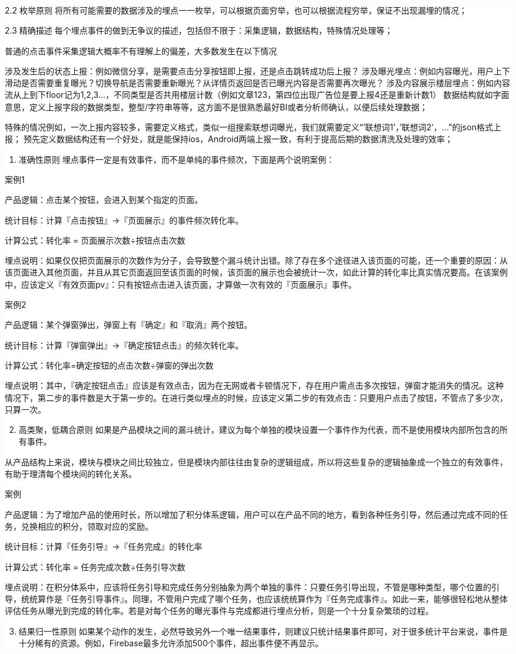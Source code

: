 2.2 枚举原则
将所有可能需要的数据涉及的埋点一一枚举，可以根据页面穷举，也可以根据流程穷举，保证不出现漏埋的情况；

2.3 精确描述
每个埋点事件的做到无争议的描述，包括但不限于：采集逻辑，数据结构，特殊情况处理等；

普通的点击事件采集逻辑大概率不有理解上的偏差，大多数发生在以下情况

涉及发生后的状态上报：例如微信分享，是需要点击分享按钮即上报，还是点击跳转成功后上报？
涉及曝光埋点：例如内容曝光，用户上下滑动是否需要重复曝光？切换导航是否需要重新曝光？从详情页返回是否已曝光内容是否需要再次曝光？
涉及内容展示楼层埋点：例如内容流从上到下floor记为1,2,3…，不同类型是否共用楼层计数（例如文章123，第四位出现广告位是要上报4还是重新计数1）
数据结构就如字面意思，定义上报字段的数据类型，整型/字符串等等，这方面不是很熟悉最好BI或者分析师确认，以便后续处理数据；

特殊的情况例如，一次上报内容较多，需要定义格式，类似一组搜索联想词曝光，我们就需要定义“’联想词1’，’联想词2’，…”的json格式上报；
预先定义数据结构还有一个好处，就是能保持ios，Android两端上报一致，有利于提高后期的数据清洗及处理的效率；




1. 准确性原则
   埋点事件一定是有效事件，而不是单纯的事件频次，下面是两个说明案例：

案例1

产品逻辑：点击某个按钮，会进入到某个指定的页面。

统计目标：计算『点击按钮』→『页面展示』的事件频次转化率。

计算公式：转化率 = 页面展示次数÷按钮点击次数

埋点说明：如果仅仅把页面展示的次数作为分子，会导致整个漏斗统计出错。除了存在多个途径进入该页面的可能，还一个重要的原因：从该页面进入其他页面，并且从其它页面返回至该页面的时候，该页面的展示也会被统计一次，如此计算的转化率比真实情况要高。在该案例中，应该定义『有效页面pv』：只有按钮点击进入该页面，才算做一次有效的『页面展示』事件。

案例2

产品逻辑：某个弹窗弹出，弹窗上有『确定』和『取消』两个按钮。

统计目标：计算『弹窗弹出』→『确定按钮点击』的频次转化率。

计算公式：转化率=确定按钮的点击次数÷弹窗的弹出次数

埋点说明：其中，『确定按钮点击』应该是有效点击，因为在无网或者卡顿情况下，存在用户需点击多次按钮，弹窗才能消失的情况。这种情况下，第二步的事件数是大于第一步的。在进行类似埋点的时候，应该定义第二步的有效点击：只要用户点击了按钮，不管点了多少次，只算一次。

2. 高类聚，低耦合原则
   如果是产品模块之间的漏斗统计，建议为每个单独的模块设置一个事件作为代表，而不是使用模块内部所包含的所有事件。

从产品结构上来说，模块与模块之间比较独立，但是模块内部往往由复杂的逻辑组成，所以将这些复杂的逻辑抽象成一个独立的有效事件，有助于理清每个模块间的转化关系。

案例

产品逻辑：为了增加产品的使用时长，所以增加了积分体系逻辑，用户可以在产品不同的地方，看到各种任务引导，然后通过完成不同的任务，兑换相应的积分，领取对应的奖励。

统计目标：计算『任务引导』→『任务完成』的转化率

计算公式：转化率 = 任务完成次数÷任务引导次数

埋点说明：在积分体系中，应该将任务引导和完成任务分别抽象为两个单独的事件：只要任务引导出现，不管是哪种类型，哪个位置的引导，统统算作是『任务引导事件』。同理，不管用户完成了哪个任务，也应该统统算作为『任务完成事件』。如此一来，能够很轻松地从整体评估任务从曝光到完成的转化率。若是对每个任务的曝光事件与完成都进行埋点分析，则是一个十分复杂繁琐的过程。

3. 结果归一性原则
   如果某个动作的发生，必然导致另外一个唯一结果事件，则建议只统计结果事件即可，对于很多统计平台来说，事件是十分稀有的资源。例如，Firebase最多允许添加500个事件，超出事件便不再显示。
